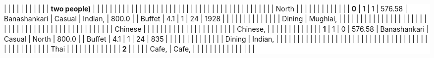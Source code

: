 |       |   |          |                                                |                                                                                                           |                     |                                |                             |              |                     | **two people)**     |                                 |                     |                    |                   |   |   |   |   |   |   |
|       |   |          |                                                |                                                                                                           |                     |                                |                             |              |                     |                     |                                 |                     |                    |                   |   |   |   |   |   |   |
|       |   |          |                                                |                                                                                                           |                     |                                |                             |              | North               |                     |                                 |                     |                    |                   |   |   |   |   |   |   |
| **0** | 1 | 1        | 576.58                                         | Banashankari                                                                                              | Casual              | Indian,                        | 800.0                       |              | Buffet              | 4.1                 | 1                               | 24                  | 1928               |                   |   |   |   |   |   |   |
|       |   |          |                                                |                                                                                                           | Dining              | Mughlai,                       |                             |              |                     |                     |                                 |                     |                    |                   |   |   |   |   |   |   |
|       |   |          |                                                |                                                                                                           |                     |                                |                             |              |                     |                     |                                 |                     |                    |                   |   |   |   |   |   |   |
|       |   |          |                                                |                                                                                                           |                     |                                |                             |              | Chinese             |                     |                                 |                     |                    |                   |   |   |   |   |   |   |
|       |   |          |                                                |                                                                                                           |                     |                                |                             |              | Chinese,            |                     |                                 |                     |                    |                   |   |   |   |   |   |   |
| **1** | 1 | 0        | 576.58                                         | Banashankari                                                                                              | Casual              | North                          | 800.0                       |              | Buffet              | 4.1                 | 1                               | 24                  | 835                |                   |   |   |   |   |   |   |
|       |   |          |                                                |                                                                                                           | Dining              | Indian,                        |                             |              |                     |                     |                                 |                     |                    |                   |   |   |   |   |   |   |
|       |   |          |                                                |                                                                                                           |                     |                                |                             |              |                     |                     |                                 |                     |                    |                   |   |   |   |   |   |   |
|       |   |          |                                                |                                                                                                           |                     |                                |                             |              | Thai                |                     |                                 |                     |                    |                   |   |   |   |   |   |   |
| **2** |   |          |                                                |                                                                                                           | Cafe,               | Cafe,                          |                             |              |                     |                     |                                 |                     |                    |                   |   |   |   |   |   |   |